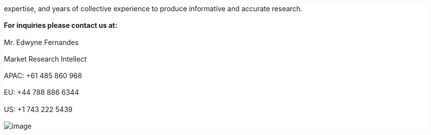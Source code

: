 expertise, and years of collective experience to produce informative and accurate research.</span></p><p><strong>For inquiries please contact us at:</strong></p><p>Mr. Edwyne Fernandes</p><p>Market Research Intellect</p><p>APAC: +61 485 860 968</p><p>EU: +44 788 886 6344</p><p>US: +1 743 222 5439</p>
![image](https://github.com/user-attachments/assets/1e2aea93-09c5-4c59-87bf-5722f7881bb8)
